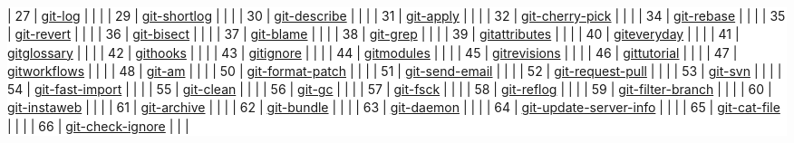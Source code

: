 | 27 | [git-log](https://github.com/apachecn/git-doc-zh/blob/master/docs/27.md) |  |  |
| 29 | [git-shortlog](https://github.com/apachecn/git-doc-zh/blob/master/docs/29.md) |  |  |
| 30 | [git-describe](https://github.com/apachecn/git-doc-zh/blob/master/docs/30.md) |  |  |
| 31 | [git-apply](https://github.com/apachecn/git-doc-zh/blob/master/docs/31.md) |  |  |
| 32 | [git-cherry-pick](https://github.com/apachecn/git-doc-zh/blob/master/docs/32.md) |  |  |
| 34 | [git-rebase](https://github.com/apachecn/git-doc-zh/blob/master/docs/34.md) |  |  |
| 35 | [git-revert](https://github.com/apachecn/git-doc-zh/blob/master/docs/35.md) |  |  |
| 36 | [git-bisect](https://github.com/apachecn/git-doc-zh/blob/master/docs/36.md) |  |  |
| 37 | [git-blame](https://github.com/apachecn/git-doc-zh/blob/master/docs/37.md) |  |  |
| 38 | [git-grep](https://github.com/apachecn/git-doc-zh/blob/master/docs/38.md) |  |  |
| 39 | [gitattributes](https://github.com/apachecn/git-doc-zh/blob/master/docs/39.md) |  |  |
| 40 | [giteveryday](https://github.com/apachecn/git-doc-zh/blob/master/docs/40.md) |  |  |
| 41 | [gitglossary](https://github.com/apachecn/git-doc-zh/blob/master/docs/41.md) |  |  |
| 42 | [githooks](https://github.com/apachecn/git-doc-zh/blob/master/docs/42.md) |  |  |
| 43 | [gitignore](https://github.com/apachecn/git-doc-zh/blob/master/docs/43.md) |  |  |
| 44 | [gitmodules](https://github.com/apachecn/git-doc-zh/blob/master/docs/44.md) |  |  |
| 45 | [gitrevisions](https://github.com/apachecn/git-doc-zh/blob/master/docs/45.md) |  |  |
| 46 | [gittutorial](https://github.com/apachecn/git-doc-zh/blob/master/docs/46.md) |  |  |
| 47 | [gitworkflows](https://github.com/apachecn/git-doc-zh/blob/master/docs/47.md) |  |  |
| 48 | [git-am](https://github.com/apachecn/git-doc-zh/blob/master/docs/48.md) |  |  |
| 50 | [git-format-patch](https://github.com/apachecn/git-doc-zh/blob/master/docs/50.md) |  |  |
| 51 | [git-send-email](https://github.com/apachecn/git-doc-zh/blob/master/docs/51.md) |  |  |
| 52 | [git-request-pull](https://github.com/apachecn/git-doc-zh/blob/master/docs/52.md) |  |  |
| 53 | [git-svn](https://github.com/apachecn/git-doc-zh/blob/master/docs/53.md) |  |  |
| 54 | [git-fast-import](https://github.com/apachecn/git-doc-zh/blob/master/docs/54.md) |  |  |
| 55 | [git-clean](https://github.com/apachecn/git-doc-zh/blob/master/docs/55.md) |  |  |
| 56 | [git-gc](https://github.com/apachecn/git-doc-zh/blob/master/docs/56.md) |  |  |
| 57 | [git-fsck](https://github.com/apachecn/git-doc-zh/blob/master/docs/57.md) |  |  |
| 58 | [git-reflog](https://github.com/apachecn/git-doc-zh/blob/master/docs/58.md) |  |  |
| 59 | [git-filter-branch](https://github.com/apachecn/git-doc-zh/blob/master/docs/59.md) |  |  |
| 60 | [git-instaweb](https://github.com/apachecn/git-doc-zh/blob/master/docs/60.md) |  |  |
| 61 | [git-archive](https://github.com/apachecn/git-doc-zh/blob/master/docs/61.md) |  |  |
| 62 | [git-bundle](https://github.com/apachecn/git-doc-zh/blob/master/docs/62.md) |  |  |
| 63 | [git-daemon](https://github.com/apachecn/git-doc-zh/blob/master/docs/63.md) |  |  |
| 64 | [git-update-server-info](https://github.com/apachecn/git-doc-zh/blob/master/docs/64.md) |  |  |
| 65 | [git-cat-file](https://github.com/apachecn/git-doc-zh/blob/master/docs/65.md) |  |  |
| 66 | [git-check-ignore](https://github.com/apachecn/git-doc-zh/blob/master/docs/66.md) |  |  |